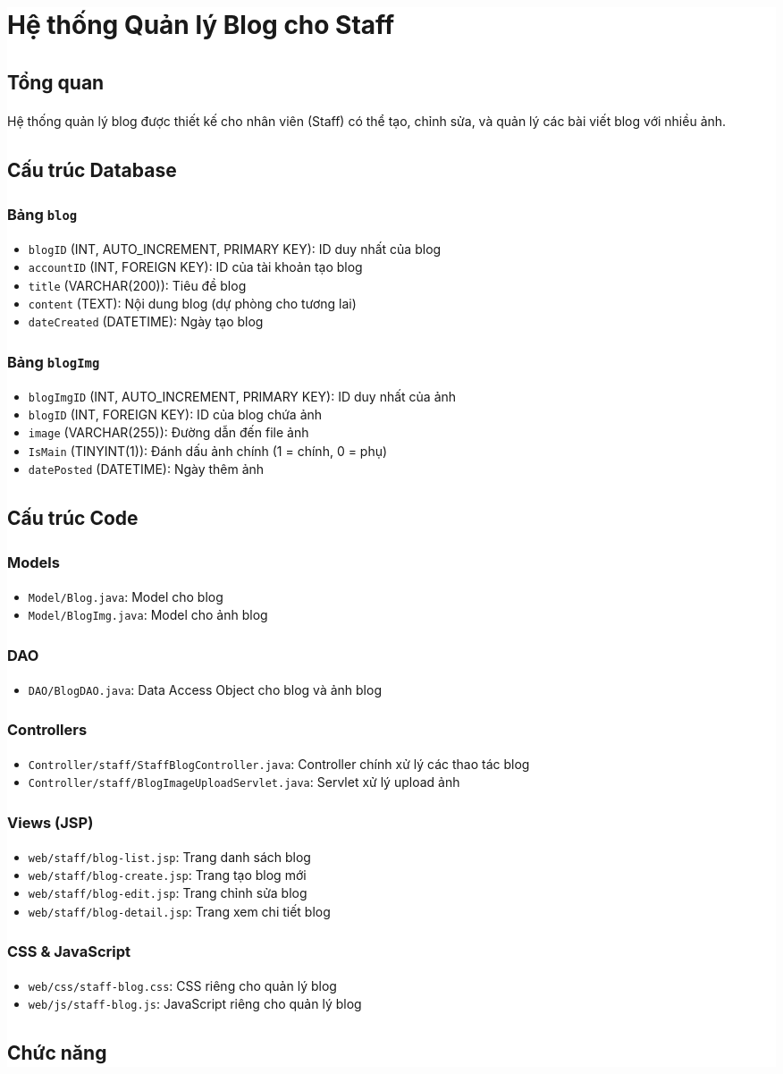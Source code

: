 # Hệ thống Quản lý Blog cho Staff

## Tổng quan
Hệ thống quản lý blog được thiết kế cho nhân viên (Staff) có thể tạo, chỉnh sửa, và quản lý các bài viết blog với nhiều ảnh.

## Cấu trúc Database

### Bảng `blog`
- `blogID` (INT, AUTO_INCREMENT, PRIMARY KEY): ID duy nhất của blog
- `accountID` (INT, FOREIGN KEY): ID của tài khoản tạo blog
- `title` (VARCHAR(200)): Tiêu đề blog
- `content` (TEXT): Nội dung blog (dự phòng cho tương lai)
- `dateCreated` (DATETIME): Ngày tạo blog

### Bảng `blogImg`
- `blogImgID` (INT, AUTO_INCREMENT, PRIMARY KEY): ID duy nhất của ảnh
- `blogID` (INT, FOREIGN KEY): ID của blog chứa ảnh
- `image` (VARCHAR(255)): Đường dẫn đến file ảnh
- `IsMain` (TINYINT(1)): Đánh dấu ảnh chính (1 = chính, 0 = phụ)
- `datePosted` (DATETIME): Ngày thêm ảnh

## Cấu trúc Code

### Models
- `Model/Blog.java`: Model cho blog
- `Model/BlogImg.java`: Model cho ảnh blog

### DAO
- `DAO/BlogDAO.java`: Data Access Object cho blog và ảnh blog

### Controllers
- `Controller/staff/StaffBlogController.java`: Controller chính xử lý các thao tác blog
- `Controller/staff/BlogImageUploadServlet.java`: Servlet xử lý upload ảnh

### Views (JSP)
- `web/staff/blog-list.jsp`: Trang danh sách blog
- `web/staff/blog-create.jsp`: Trang tạo blog mới
- `web/staff/blog-edit.jsp`: Trang chỉnh sửa blog
- `web/staff/blog-detail.jsp`: Trang xem chi tiết blog

### CSS & JavaScript
- `web/css/staff-blog.css`: CSS riêng cho quản lý blog
- `web/js/staff-blog.js`: JavaScript riêng cho quản lý blog

## Chức năng
